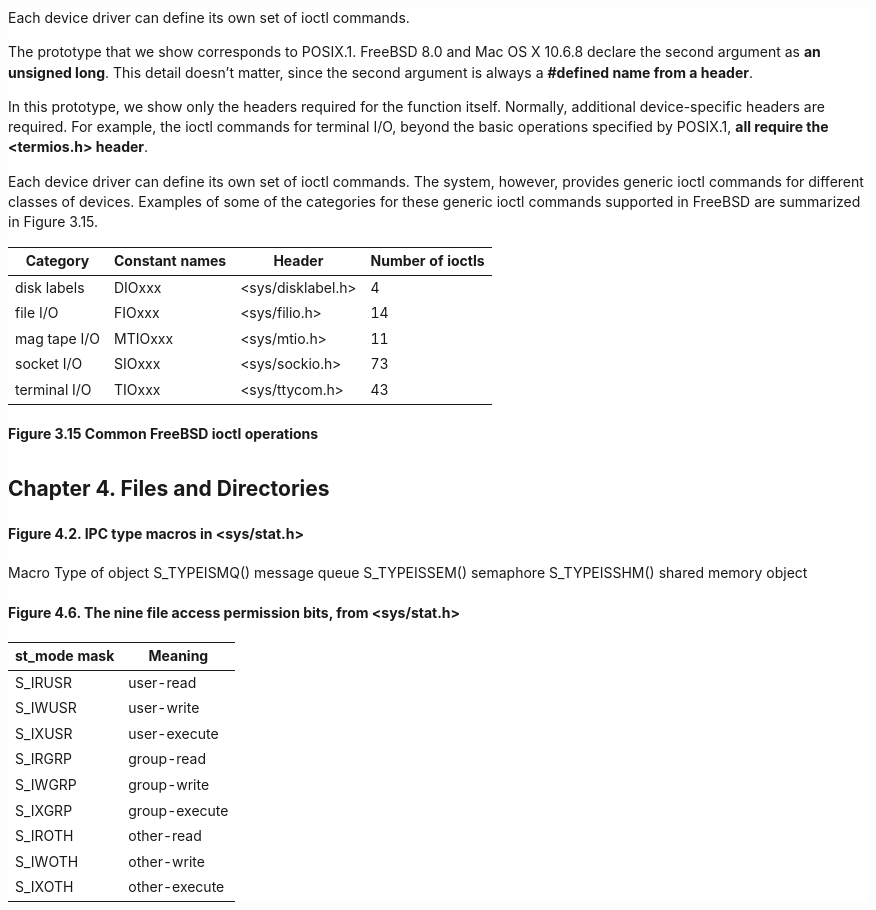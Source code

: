 Each device driver can define its own set of ioctl commands.

The prototype that we show corresponds to POSIX.1. FreeBSD 8.0 and Mac OS X 10.6.8 declare the second argument as **an unsigned long**. This detail doesn’t matter, since the second argument is always a **#defined name from a header**.

In this prototype, we show only the headers required for the function itself. Normally, additional device-specific headers are required. For example, the ioctl commands for terminal I/O, beyond the basic operations specified by POSIX.1, **all require the <termios.h> header**.

Each device driver can define its own set of ioctl commands. The system, however, provides generic ioctl commands for different classes of devices. Examples of some of the categories for these generic ioctl commands supported in FreeBSD are summarized in Figure 3.15.

| Category     | Constant names | Header            | Number of ioctls |
| ------------ | -------------- | ----------------- | ---------------- |
| disk labels  | DIOxxx         | <sys/disklabel.h> | 4                |
| file I/O     | FIOxxx         | <sys/filio.h>     | 14               |
| mag tape I/O | MTIOxxx        | <sys/mtio.h>      | 11               |
| socket I/O   | SIOxxx         | <sys/sockio.h>    | 73               |
| terminal I/O | TIOxxx         | <sys/ttycom.h>    | 43               |

#### Figure 3.15 Common FreeBSD ioctl operations





## Chapter 4. Files and Directories

#### Figure 4.2. IPC type macros in <sys/stat.h>
Macro Type of object
S_TYPEISMQ() message queue
S_TYPEISSEM() semaphore
S_TYPEISSHM() shared memory object



#### Figure 4.6. The nine file access permission bits, from <sys/stat.h>

| st_mode mask | Meaning       |
| ------------ | ------------- |
| S_IRUSR      | user-read     |
| S_IWUSR      | user-write    |
| S_IXUSR      | user-execute  |
| S_IRGRP      | group-read    |
| S_IWGRP      | group-write   |
| S_IXGRP      | group-execute |
| S_IROTH      | other-read    |
| S_IWOTH      | other-write   |
| S_IXOTH      | other-execute |
